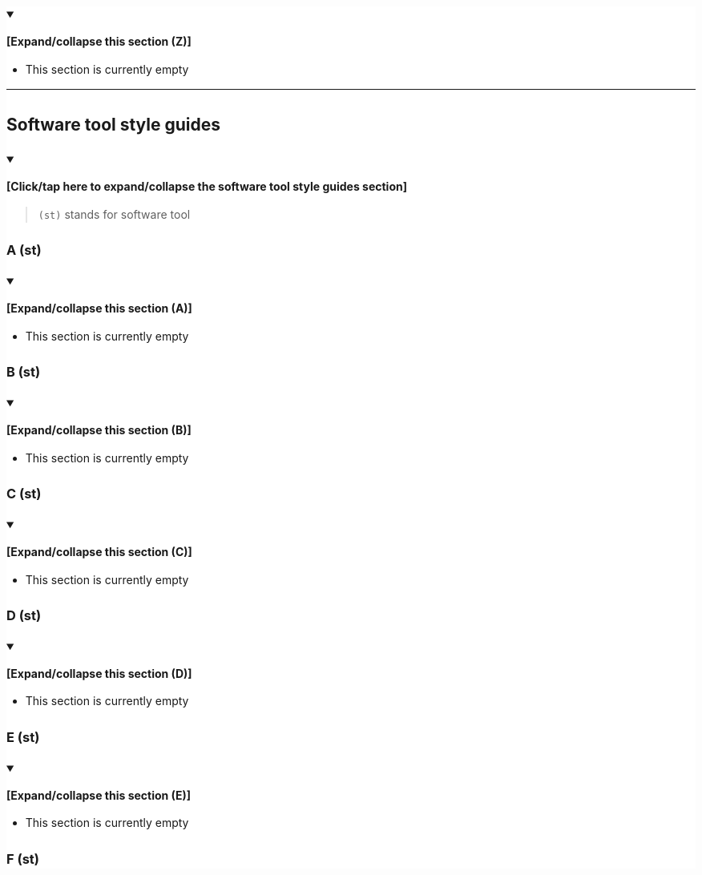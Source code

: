 <details open><summary><p><b>[Expand/collapse this section (Z)]</b></p></summary>

- This section is currently empty

</details> 

</details> 



***

## Software tool style guides

<details open><summary><p><b>[Click/tap here to expand/collapse the software tool style guides section]</b></p></summary>

> `(st)` stands for software tool

### A (st)

<details open><summary><p><b>[Expand/collapse this section (A)]</b></p></summary>

- This section is currently empty

</details> 

### B (st)

<details open><summary><p><b>[Expand/collapse this section (B)]</b></p></summary>

- This section is currently empty

</details> 

### C (st)

<details open><summary><p><b>[Expand/collapse this section (C)]</b></p></summary>

- This section is currently empty

</details> 

### D (st)

<details open><summary><p><b>[Expand/collapse this section (D)]</b></p></summary>

- This section is currently empty

</details> 

### E (st)

<details open><summary><p><b>[Expand/collapse this section (E)]</b></p></summary>

- This section is currently empty

</details> 

### F (st)
